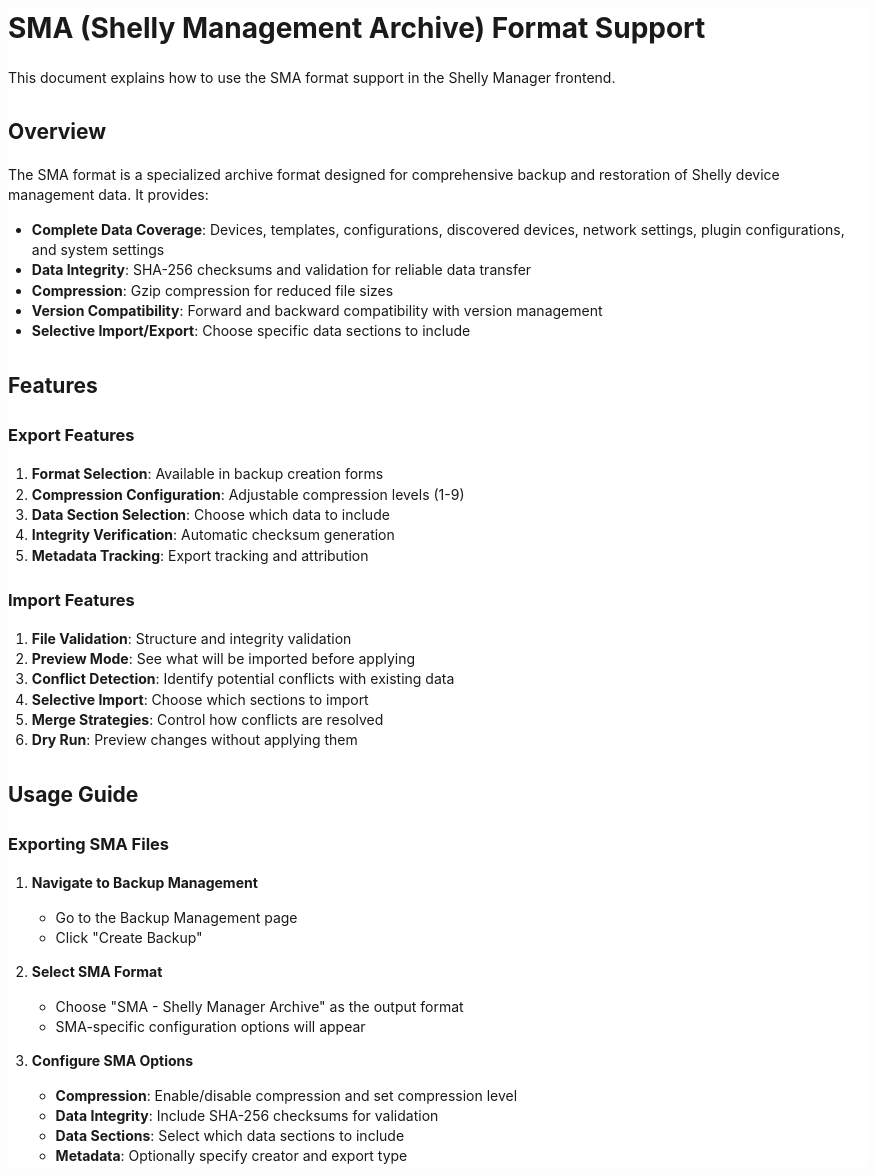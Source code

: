 # SMA (Shelly Management Archive) Format Support

This document explains how to use the SMA format support in the Shelly Manager frontend.

## Overview

The SMA format is a specialized archive format designed for comprehensive backup and restoration of Shelly device management data. It provides:

- **Complete Data Coverage**: Devices, templates, configurations, discovered devices, network settings, plugin configurations, and system settings
- **Data Integrity**: SHA-256 checksums and validation for reliable data transfer
- **Compression**: Gzip compression for reduced file sizes
- **Version Compatibility**: Forward and backward compatibility with version management
- **Selective Import/Export**: Choose specific data sections to include

## Features

### Export Features

1. **Format Selection**: Available in backup creation forms
2. **Compression Configuration**: Adjustable compression levels (1-9)
3. **Data Section Selection**: Choose which data to include
4. **Integrity Verification**: Automatic checksum generation
5. **Metadata Tracking**: Export tracking and attribution

### Import Features

1. **File Validation**: Structure and integrity validation
2. **Preview Mode**: See what will be imported before applying
3. **Conflict Detection**: Identify potential conflicts with existing data
4. **Selective Import**: Choose which sections to import
5. **Merge Strategies**: Control how conflicts are resolved
6. **Dry Run**: Preview changes without applying them

## Usage Guide

### Exporting SMA Files

1. **Navigate to Backup Management**
   - Go to the Backup Management page
   - Click "Create Backup"

2. **Select SMA Format**
   - Choose "SMA - Shelly Manager Archive" as the output format
   - SMA-specific configuration options will appear

3. **Configure SMA Options**
   - **Compression**: Enable/disable compression and set compression level
   - **Data Integrity**: Include SHA-256 checksums for validation
   - **Data Sections**: Select which data sections to include
   - **Metadata**: Optionally specify creator and export type
